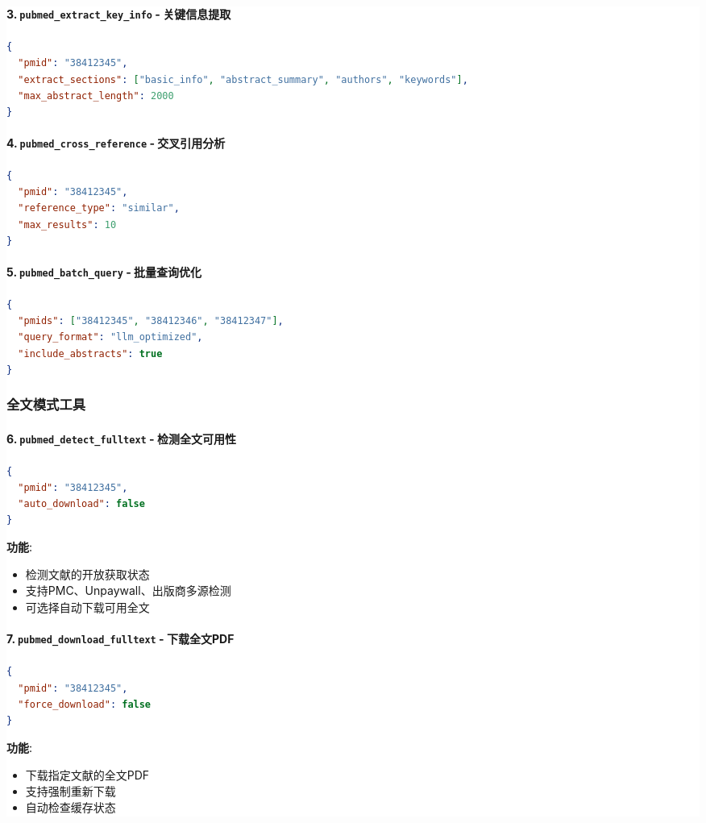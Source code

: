 #### 3. `pubmed_extract_key_info` - 关键信息提取
```json
{
  "pmid": "38412345",
  "extract_sections": ["basic_info", "abstract_summary", "authors", "keywords"],
  "max_abstract_length": 2000
}
```

#### 4. `pubmed_cross_reference` - 交叉引用分析
```json
{
  "pmid": "38412345",
  "reference_type": "similar",
  "max_results": 10
}
```

#### 5. `pubmed_batch_query` - 批量查询优化
```json
{
  "pmids": ["38412345", "38412346", "38412347"],
  "query_format": "llm_optimized",
  "include_abstracts": true
}
```

### 全文模式工具

#### 6. `pubmed_detect_fulltext` - 检测全文可用性
```json
{
  "pmid": "38412345",
  "auto_download": false
}
```

**功能**:
- 检测文献的开放获取状态
- 支持PMC、Unpaywall、出版商多源检测
- 可选择自动下载可用全文

#### 7. `pubmed_download_fulltext` - 下载全文PDF
```json
{
  "pmid": "38412345",
  "force_download": false
}
```

**功能**:
- 下载指定文献的全文PDF
- 支持强制重新下载
- 自动检查缓存状态
